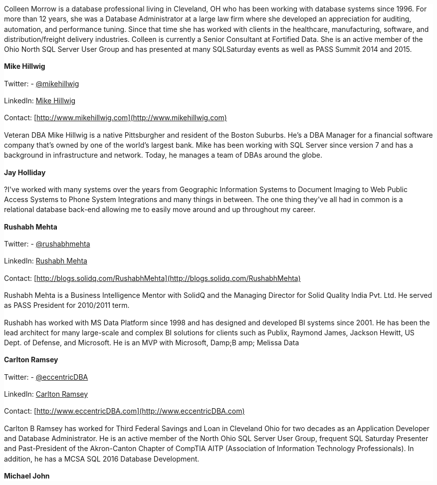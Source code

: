 Colleen Morrow is a database professional living in Cleveland, OH who has been working with database systems since 1996. For more than 12 years, she was a Database Administrator at a large law firm where she developed an appreciation for auditing, automation, and performance tuning.  Since that time she has worked with clients in the healthcare, manufacturing, software, and distribution/freight delivery industries.  Colleen is currently a Senior Consultant at Fortified Data. She is an active member of the Ohio North SQL Server User Group and has presented at many SQLSaturday events as well as PASS Summit 2014 and 2015.
 
**Mike Hillwig**
 
Twitter:  - [@mikehillwig](https://www.twitter.com/@mikehillwig)
 
LinkedIn: [Mike Hillwig](http://www.linkedin.com/in/mikehillwig)
 
Contact: [http://www.mikehillwig.com](http://www.mikehillwig.com)
 
Veteran DBA Mike Hillwig is a native Pittsburgher and resident of the Boston Suburbs. He’s a DBA Manager for a financial software company that’s owned by one of the world’s largest bank. Mike has been working with SQL Server since version 7 and has a background in infrastructure and network. Today, he manages a team of DBAs around the globe.
 
**Jay Holliday**
 
?I've worked with many systems over the years from Geographic Information Systems to Document Imaging to Web Public Access Systems to Phone System Integrations and many things in between. The one thing they've all had in common is a relational database back-end allowing me to easily move around and up throughout my career.
 
**Rushabh Mehta**
 
Twitter:  - [@rushabhmehta](https://www.twitter.com/@rushabhmehta)
 
LinkedIn: [Rushabh Mehta](https://www.linkedin.com/in/rushabhbmehta)
 
Contact: [http://blogs.solidq.com/RushabhMehta](http://blogs.solidq.com/RushabhMehta)
 
Rushabh Mehta is a Business Intelligence Mentor with SolidQ and the Managing Director for Solid Quality India Pvt. Ltd. He served as PASS President for 2010/2011 term.

Rushabh has worked with MS Data Platform since 1998 and has designed and developed BI systems since 2001. He has been the lead architect for many large-scale and complex BI solutions for clients such as Publix, Raymond James, Jackson Hewitt, US Dept. of Defense, and Microsoft. He is an MVP with Microsoft, Damp;B amp; Melissa Data


 
**Carlton Ramsey**
 
Twitter:  - [@eccentricDBA](https://www.twitter.com/@eccentricDBA)
 
LinkedIn: [Carlton Ramsey](https://www.linkedin.com/in/carltonramsey/)
 
Contact: [http://www.eccentricDBA.com](http://www.eccentricDBA.com)
 
Carlton B Ramsey has worked for Third Federal Savings and Loan in Cleveland Ohio for two decades as an Application Developer and Database Administrator. He is an active member of the North Ohio SQL Server User Group, frequent SQL Saturday Presenter and Past-President of the Akron-Canton Chapter of CompTIA AITP (Association of Information Technology Professionals). In addition, he has a MCSA SQL 2016 Database Development.
 
**Michael John**
 